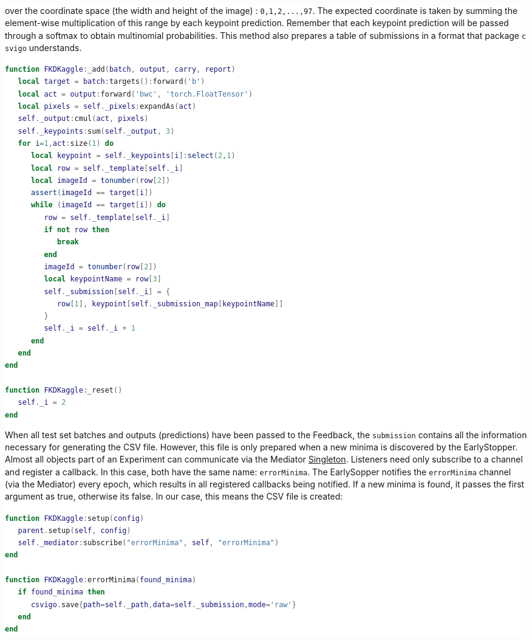 over the coordinate space (the width and height of the image) : `0,1,2,...,97`.
The expected coordinate is taken by summing the element-wise multiplication of 
this range by each keypoint prediction. Remember that each keypoint prediction 
will be passed through a softmax to obtain multinomial probabilities. 
This method also prepares a table of submissions in a format 
that package `csvigo` understands. 
```lua
function FKDKaggle:_add(batch, output, carry, report)
   local target = batch:targets():forward('b')
   local act = output:forward('bwc', 'torch.FloatTensor')
   local pixels = self._pixels:expandAs(act)
   self._output:cmul(act, pixels)
   self._keypoints:sum(self._output, 3)
   for i=1,act:size(1) do
      local keypoint = self._keypoints[i]:select(2,1)
      local row = self._template[self._i]
      local imageId = tonumber(row[2])
      assert(imageId == target[i])
      while (imageId == target[i]) do
         row = self._template[self._i]
         if not row then
            break
         end
         imageId = tonumber(row[2])
         local keypointName = row[3]
         self._submission[self._i] = {
            row[1], keypoint[self._submission_map[keypointName]]
         }
         self._i = self._i + 1
      end
   end
end

function FKDKaggle:_reset()
   self._i = 2
end
```

When all test set batches and outputs (predictions) have been passed 
to the Feedback, the `submission` contains all the information 
necessary for generating the CSV file. However, this file is only 
prepared when a new minima is discovered by the EarlyStopper. Almost 
all objects part of an Experiment can communicate via the Mediator 
[Singleton](https://en.wikipedia.org/wiki/Singleton_pattern). Listeners 
need only subscribe to a channel and register a callback. In this case, both 
have the same name: `errorMinima`. The EarlySopper notifies the `errorMinima` 
channel (via the Mediator) every epoch, which results in all registered 
callbacks being notified. If a new minima is found, it passes the 
first argument as true, otherwise its false. In our case, this 
means the CSV file is created: 
```lua
function FKDKaggle:setup(config)
   parent.setup(self, config)
   self._mediator:subscribe("errorMinima", self, "errorMinima")
end

function FKDKaggle:errorMinima(found_minima)
   if found_minima then
      csvigo.save{path=self._path,data=self._submission,mode='raw'}
   end
end
```
